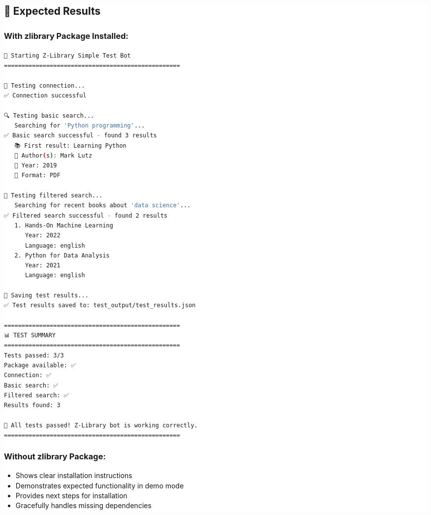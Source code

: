 ## 🎯 Expected Results

### With zlibrary Package Installed:

```bash
🚀 Starting Z-Library Simple Test Bot
==================================================

🔗 Testing connection...
✅ Connection successful

🔍 Testing basic search...
   Searching for 'Python programming'...
✅ Basic search successful - found 3 results
   📚 First result: Learning Python
   👤 Author(s): Mark Lutz
   📅 Year: 2019
   📄 Format: PDF

🎯 Testing filtered search...
   Searching for recent books about 'data science'...
✅ Filtered search successful - found 2 results
   1. Hands-On Machine Learning
      Year: 2022
      Language: english
   2. Python for Data Analysis
      Year: 2021
      Language: english

💾 Saving test results...
✅ Test results saved to: test_output/test_results.json

==================================================
📊 TEST SUMMARY
==================================================
Tests passed: 3/3
Package available: ✅
Connection: ✅
Basic search: ✅
Filtered search: ✅
Results found: 3

🎉 All tests passed! Z-Library bot is working correctly.
==================================================
```

### Without zlibrary Package:

- Shows clear installation instructions
- Demonstrates expected functionality in demo mode
- Provides next steps for installation
- Gracefully handles missing dependencies
